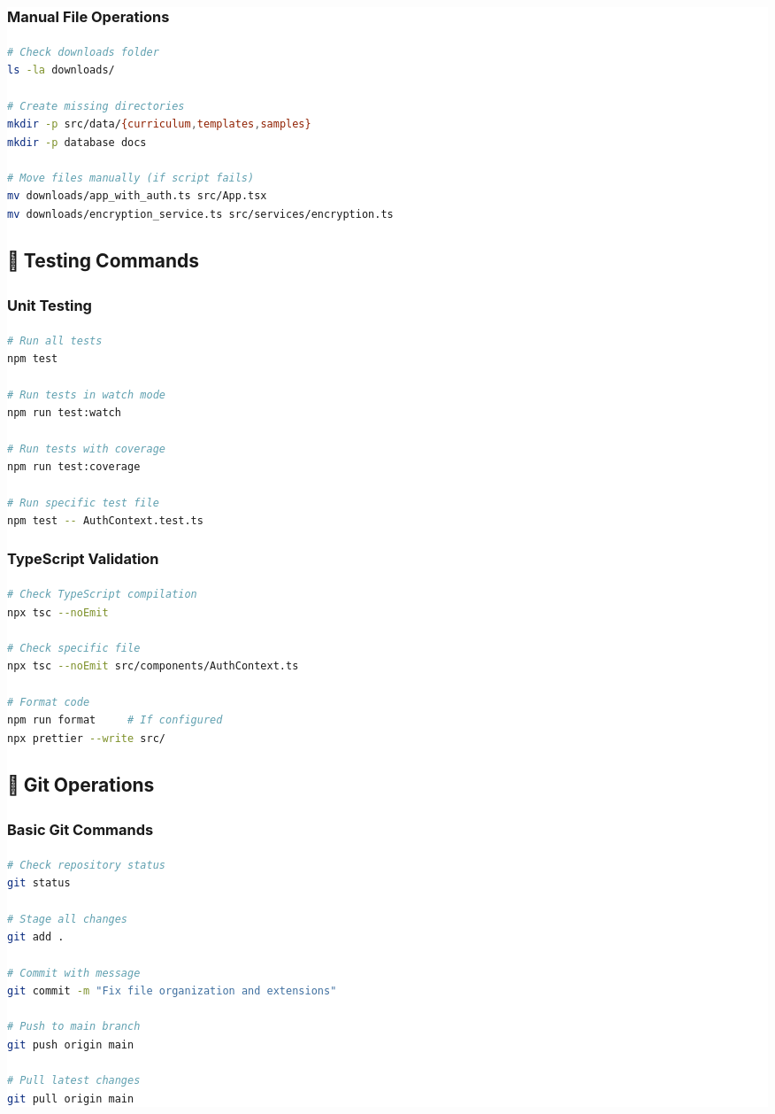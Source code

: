 ### Manual File Operations
```bash
# Check downloads folder
ls -la downloads/

# Create missing directories
mkdir -p src/data/{curriculum,templates,samples}
mkdir -p database docs

# Move files manually (if script fails)
mv downloads/app_with_auth.ts src/App.tsx
mv downloads/encryption_service.ts src/services/encryption.ts
```

## 🧪 Testing Commands

### Unit Testing
```bash
# Run all tests
npm test

# Run tests in watch mode
npm run test:watch

# Run tests with coverage
npm run test:coverage

# Run specific test file
npm test -- AuthContext.test.ts
```

### TypeScript Validation
```bash
# Check TypeScript compilation
npx tsc --noEmit

# Check specific file
npx tsc --noEmit src/components/AuthContext.ts

# Format code
npm run format     # If configured
npx prettier --write src/
```

## 🔄 Git Operations

### Basic Git Commands
```bash
# Check repository status
git status

# Stage all changes
git add .

# Commit with message
git commit -m "Fix file organization and extensions"

# Push to main branch
git push origin main

# Pull latest changes
git pull origin main
```